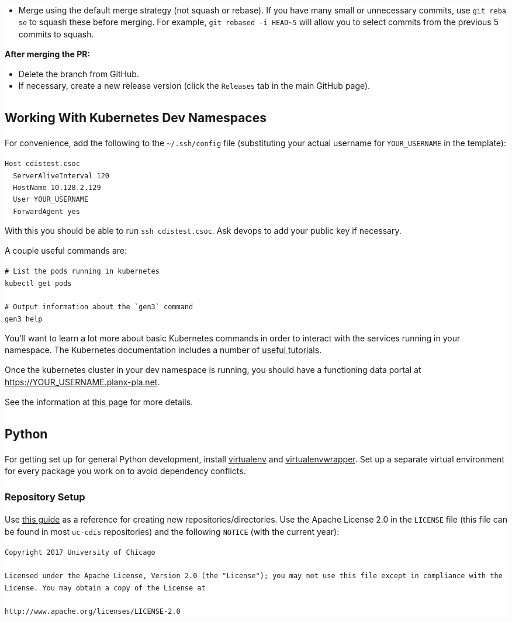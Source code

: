 * Merge using the default merge strategy (not squash or rebase). If you have
  many small or unnecessary commits, use `git rebase` to squash these before
  merging. For example, `git rebased -i HEAD~5` will allow you to select commits
  from the previous 5 commits to squash.

**After merging the PR:**

* Delete the branch from GitHub.
* If necessary, create a new release version (click the `Releases` tab in the
  main GitHub page).

## Working With Kubernetes Dev Namespaces

For convenience, add the following to the `~/.ssh/config` file (substituting
your actual username for `YOUR_USERNAME` in the template):

```
Host cdistest.csoc
  ServerAliveInterval 120
  HostName 10.128.2.129
  User YOUR_USERNAME
  ForwardAgent yes
```

With this you should be able to run `ssh cdistest.csoc`. Ask devops to
add your public key if necessary.

A couple useful commands are:
```
# List the pods running in kubernetes
kubectl get pods

# Output information about the `gen3` command
gen3 help
```

You'll want to learn a lot more about basic Kubernetes commands in order to
interact with the services running in your namespace. The Kubernetes
documentation includes a number of [useful tutorials][k8s-tutorials].

Once the kubernetes cluster in your dev namespace is running, you should have a
functioning data portal at https://YOUR_USERNAME.planx-pla.net.

See the information at [this page][k8s-dev] for more details.

## Python

For getting set up for general Python development, install [virtualenv][] and
[virtualenvwrapper][]. Set up a separate virtual environment for every package
you work on to avoid dependency conflicts.

### Repository Setup

Use [this guide][sample-repository] as a reference for creating new
repositories/directories. Use the Apache License 2.0 in the `LICENSE` file (this
file can be found in most `uc-cdis` repositories) and the following `NOTICE`
(with the current year):
```
Copyright 2017 University of Chicago

Licensed under the Apache License, Version 2.0 (the "License"); you may not use this file except in compliance with the License. You may obtain a copy of the License at

http://www.apache.org/licenses/LICENSE-2.0

```

[CC BY-SA 3.0]: https://creativecommons.org/licenses/by-sa/3.0/
[CC-compatible]: https://creativecommons.org/share-your-work/licensing-considerations/compatible-licenses
[SO-licensing]: https://stackoverflow.com/help/licensing
[apache]: https://www.apache.org/licenses/LICENSE-2.0
[arborist]: https://github.com/uc-cdis/arborist
[black]: https://github.com/ambv/black
[fair-use]: https://www.copyright.gov/fair-use/more-info.html
[go-dep]: https://github.com/golang/dep
[go-dep-docs]: https://golang.github.io/dep/docs/introduction.html
[go-style-guide]: ../style-guide#go-style-guide
[js-style-guide]: ../style-guide#javascript-style-guide
[k8s-dev]: https://github.com/uc-cdis/cdis-wiki/blob/master/dev/K8s-dev.md
[k8s-tutorials]: https://kubernetes.io/docs/tutorials/
[python-style-guide]: ../style-guide#python-style-guide
[sample-repository]: https://www.kennethreitz.org/essays/repository-structure-and-python
[virtualenv]: https://virtualenv.pypa.io/en/stable/
[virtualenvwrapper]: https://virtualenvwrapper.readthedocs.io/en/latest/